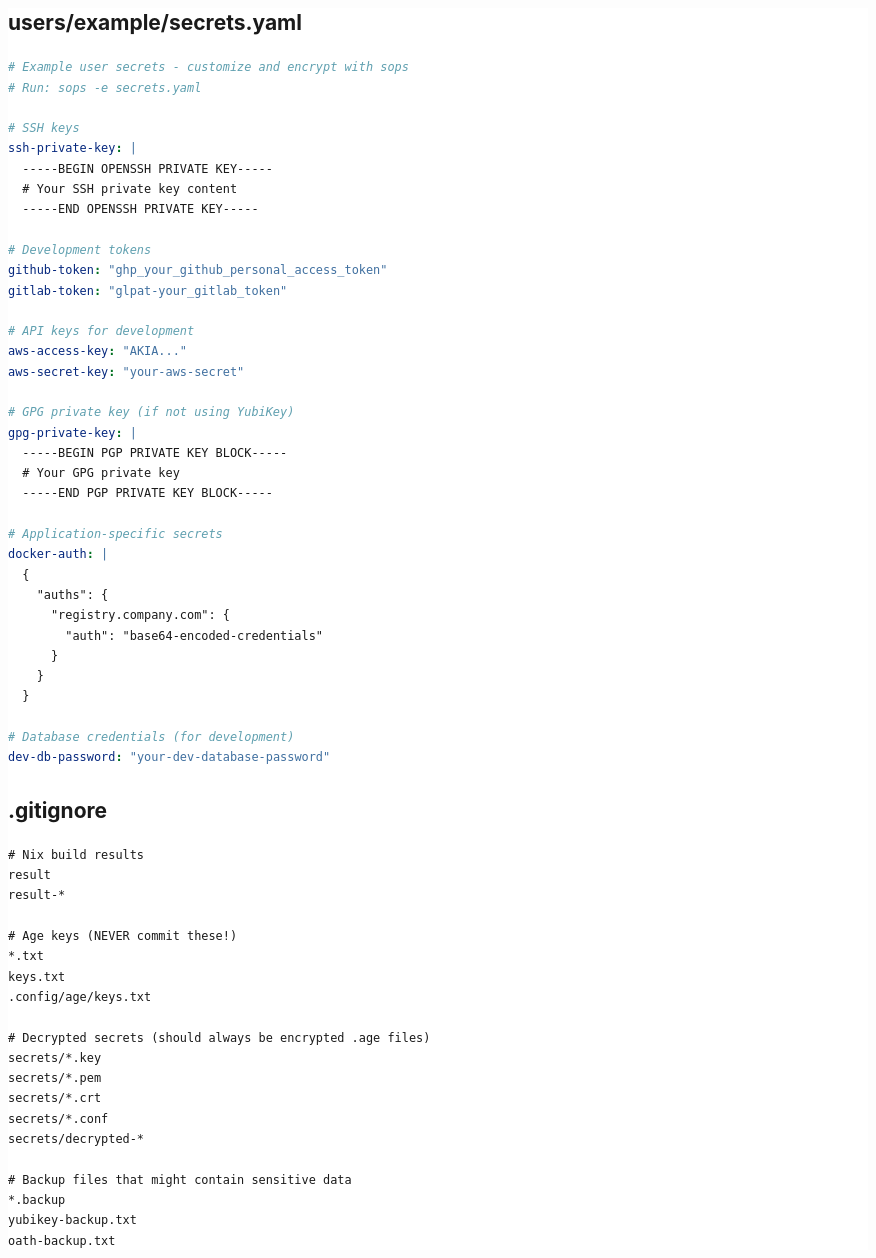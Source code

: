 ## users/example/secrets.yaml

```yaml
# Example user secrets - customize and encrypt with sops
# Run: sops -e secrets.yaml

# SSH keys
ssh-private-key: |
  -----BEGIN OPENSSH PRIVATE KEY-----
  # Your SSH private key content
  -----END OPENSSH PRIVATE KEY-----

# Development tokens
github-token: "ghp_your_github_personal_access_token"
gitlab-token: "glpat-your_gitlab_token"

# API keys for development
aws-access-key: "AKIA..."
aws-secret-key: "your-aws-secret"

# GPG private key (if not using YubiKey)
gpg-private-key: |
  -----BEGIN PGP PRIVATE KEY BLOCK-----
  # Your GPG private key
  -----END PGP PRIVATE KEY BLOCK-----

# Application-specific secrets
docker-auth: |
  {
    "auths": {
      "registry.company.com": {
        "auth": "base64-encoded-credentials"
      }
    }
  }

# Database credentials (for development)
dev-db-password: "your-dev-database-password"
```

## .gitignore

```text
# Nix build results
result
result-*

# Age keys (NEVER commit these!)
*.txt
keys.txt
.config/age/keys.txt

# Decrypted secrets (should always be encrypted .age files)
secrets/*.key
secrets/*.pem
secrets/*.crt
secrets/*.conf
secrets/decrypted-*

# Backup files that might contain sensitive data
*.backup
yubikey-backup.txt
oath-backup.txt
```